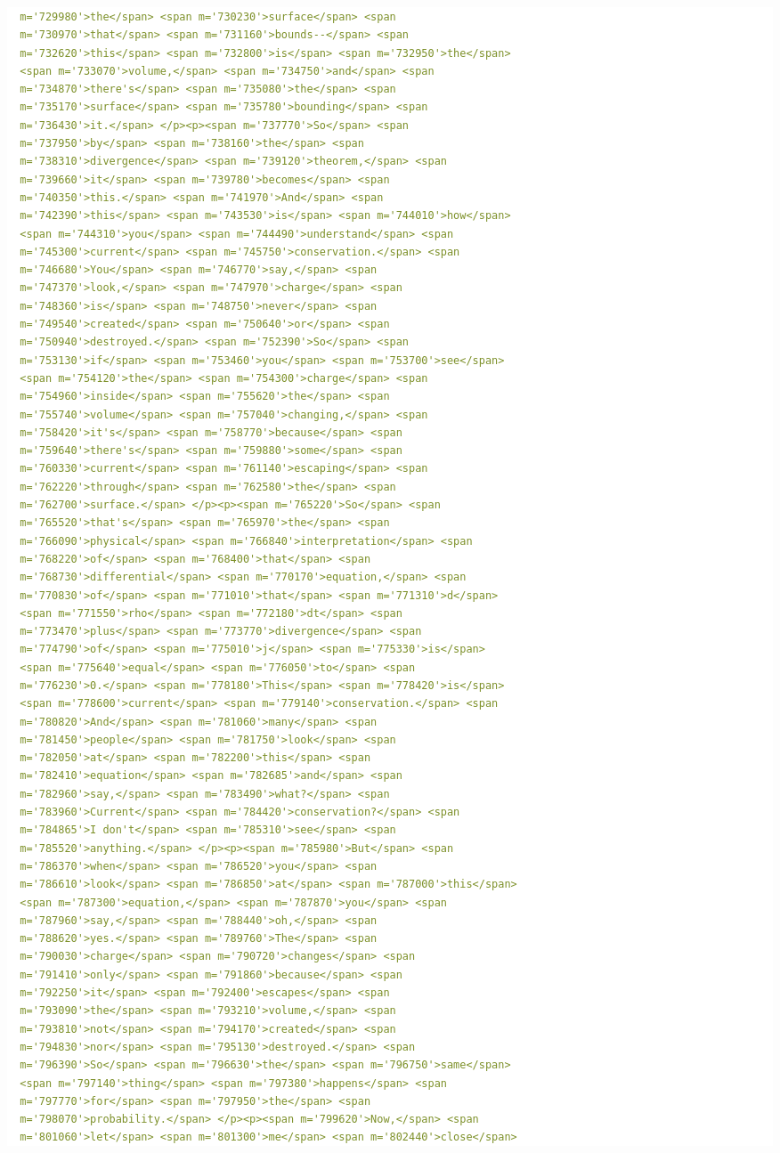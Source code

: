 ```yaml
  m='729980'>the</span> <span m='730230'>surface</span> <span
  m='730970'>that</span> <span m='731160'>bounds--</span> <span
  m='732620'>this</span> <span m='732800'>is</span> <span m='732950'>the</span>
  <span m='733070'>volume,</span> <span m='734750'>and</span> <span
  m='734870'>there's</span> <span m='735080'>the</span> <span
  m='735170'>surface</span> <span m='735780'>bounding</span> <span
  m='736430'>it.</span> </p><p><span m='737770'>So</span> <span
  m='737950'>by</span> <span m='738160'>the</span> <span
  m='738310'>divergence</span> <span m='739120'>theorem,</span> <span
  m='739660'>it</span> <span m='739780'>becomes</span> <span
  m='740350'>this.</span> <span m='741970'>And</span> <span
  m='742390'>this</span> <span m='743530'>is</span> <span m='744010'>how</span>
  <span m='744310'>you</span> <span m='744490'>understand</span> <span
  m='745300'>current</span> <span m='745750'>conservation.</span> <span
  m='746680'>You</span> <span m='746770'>say,</span> <span
  m='747370'>look,</span> <span m='747970'>charge</span> <span
  m='748360'>is</span> <span m='748750'>never</span> <span
  m='749540'>created</span> <span m='750640'>or</span> <span
  m='750940'>destroyed.</span> <span m='752390'>So</span> <span
  m='753130'>if</span> <span m='753460'>you</span> <span m='753700'>see</span>
  <span m='754120'>the</span> <span m='754300'>charge</span> <span
  m='754960'>inside</span> <span m='755620'>the</span> <span
  m='755740'>volume</span> <span m='757040'>changing,</span> <span
  m='758420'>it's</span> <span m='758770'>because</span> <span
  m='759640'>there's</span> <span m='759880'>some</span> <span
  m='760330'>current</span> <span m='761140'>escaping</span> <span
  m='762220'>through</span> <span m='762580'>the</span> <span
  m='762700'>surface.</span> </p><p><span m='765220'>So</span> <span
  m='765520'>that's</span> <span m='765970'>the</span> <span
  m='766090'>physical</span> <span m='766840'>interpretation</span> <span
  m='768220'>of</span> <span m='768400'>that</span> <span
  m='768730'>differential</span> <span m='770170'>equation,</span> <span
  m='770830'>of</span> <span m='771010'>that</span> <span m='771310'>d</span>
  <span m='771550'>rho</span> <span m='772180'>dt</span> <span
  m='773470'>plus</span> <span m='773770'>divergence</span> <span
  m='774790'>of</span> <span m='775010'>j</span> <span m='775330'>is</span>
  <span m='775640'>equal</span> <span m='776050'>to</span> <span
  m='776230'>0.</span> <span m='778180'>This</span> <span m='778420'>is</span>
  <span m='778600'>current</span> <span m='779140'>conservation.</span> <span
  m='780820'>And</span> <span m='781060'>many</span> <span
  m='781450'>people</span> <span m='781750'>look</span> <span
  m='782050'>at</span> <span m='782200'>this</span> <span
  m='782410'>equation</span> <span m='782685'>and</span> <span
  m='782960'>say,</span> <span m='783490'>what?</span> <span
  m='783960'>Current</span> <span m='784420'>conservation?</span> <span
  m='784865'>I don't</span> <span m='785310'>see</span> <span
  m='785520'>anything.</span> </p><p><span m='785980'>But</span> <span
  m='786370'>when</span> <span m='786520'>you</span> <span
  m='786610'>look</span> <span m='786850'>at</span> <span m='787000'>this</span>
  <span m='787300'>equation,</span> <span m='787870'>you</span> <span
  m='787960'>say,</span> <span m='788440'>oh,</span> <span
  m='788620'>yes.</span> <span m='789760'>The</span> <span
  m='790030'>charge</span> <span m='790720'>changes</span> <span
  m='791410'>only</span> <span m='791860'>because</span> <span
  m='792250'>it</span> <span m='792400'>escapes</span> <span
  m='793090'>the</span> <span m='793210'>volume,</span> <span
  m='793810'>not</span> <span m='794170'>created</span> <span
  m='794830'>nor</span> <span m='795130'>destroyed.</span> <span
  m='796390'>So</span> <span m='796630'>the</span> <span m='796750'>same</span>
  <span m='797140'>thing</span> <span m='797380'>happens</span> <span
  m='797770'>for</span> <span m='797950'>the</span> <span
  m='798070'>probability.</span> </p><p><span m='799620'>Now,</span> <span
  m='801060'>let</span> <span m='801300'>me</span> <span m='802440'>close</span>
```
